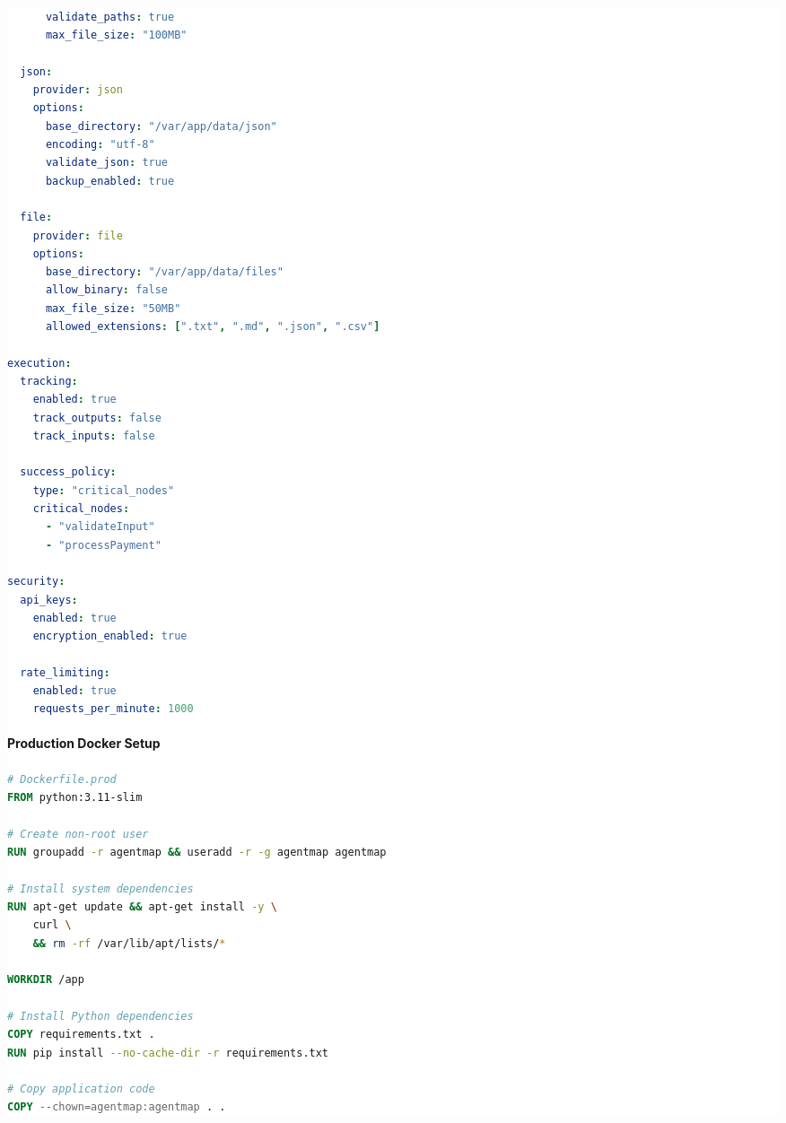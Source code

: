 ```yaml
      validate_paths: true
      max_file_size: "100MB"
  
  json:
    provider: json
    options:
      base_directory: "/var/app/data/json"
      encoding: "utf-8"
      validate_json: true
      backup_enabled: true
  
  file:
    provider: file
    options:
      base_directory: "/var/app/data/files"
      allow_binary: false
      max_file_size: "50MB"
      allowed_extensions: [".txt", ".md", ".json", ".csv"]

execution:
  tracking:
    enabled: true
    track_outputs: false
    track_inputs: false
  
  success_policy:
    type: "critical_nodes"
    critical_nodes:
      - "validateInput"
      - "processPayment"

security:
  api_keys:
    enabled: true
    encryption_enabled: true
  
  rate_limiting:
    enabled: true
    requests_per_minute: 1000
```

#### Production Docker Setup

```dockerfile
# Dockerfile.prod
FROM python:3.11-slim

# Create non-root user
RUN groupadd -r agentmap && useradd -r -g agentmap agentmap

# Install system dependencies
RUN apt-get update && apt-get install -y \
    curl \
    && rm -rf /var/lib/apt/lists/*

WORKDIR /app

# Install Python dependencies
COPY requirements.txt .
RUN pip install --no-cache-dir -r requirements.txt

# Copy application code
COPY --chown=agentmap:agentmap . .

```